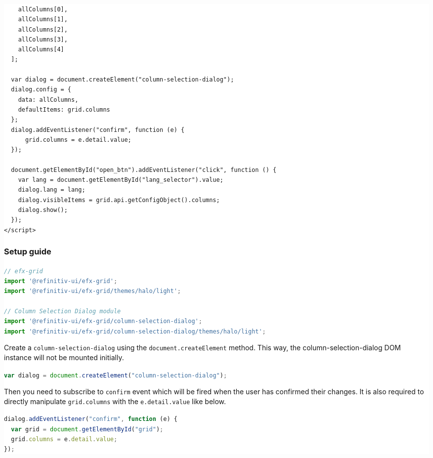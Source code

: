 ```live
    allColumns[0],
    allColumns[1],
    allColumns[2],
    allColumns[3],
    allColumns[4]
  ];

  var dialog = document.createElement("column-selection-dialog");
  dialog.config = {
    data: allColumns,
    defaultItems: grid.columns
  };
  dialog.addEventListener("confirm", function (e) {
      grid.columns = e.detail.value;
  });

  document.getElementById("open_btn").addEventListener("click", function () {
    var lang = document.getElementById("lang_selector").value;
    dialog.lang = lang;
    dialog.visibleItems = grid.api.getConfigObject().columns;
    dialog.show();
  });
</script>
```

### Setup guide

```js
// efx-grid
import '@refinitiv-ui/efx-grid';
import '@refinitiv-ui/efx-grid/themes/halo/light';

// Column Selection Dialog module
import '@refinitiv-ui/efx-grid/column-selection-dialog';
import '@refinitiv-ui/efx-grid/column-selection-dialog/themes/halo/light';
```

Create a `column-selection-dialog` using the `document.createElement` method. This way, the column-selection-dialog DOM instance will not be mounted initially.

```js
var dialog = document.createElement("column-selection-dialog");
```

Then you need to subscribe to `confirm` event which will be fired when the user has confirmed their changes. It is also required to directly manipulate `grid.columns` with the `e.detail.value` like below.

```js
dialog.addEventListener("confirm", function (e) {
  var grid = document.getElementById("grid");
  grid.columns = e.detail.value;
});
```
